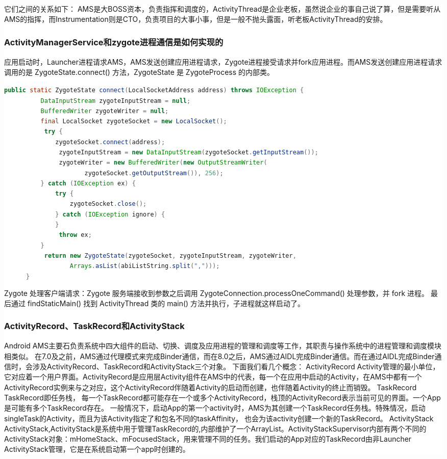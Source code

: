 它们之间的关系如下：
AMS是大BOSS资本，负责指挥和调度的，ActivityThread是企业老板，虽然说企业的事自己说了算，但是需要听从AMS的指挥，而Instrumentation则是CTO，负责项目的大事小事，但是一般不抛头露面，听老板ActivityThread的安排。


### ActivityManagerService和zygote进程通信是如何实现的
应用启动时，Launcher进程请求AMS，AMS发送创建应用进程请求，Zygote进程接受请求并fork应用进程。而AMS发送创建应用进程请求调用的是 ZygoteState.connect() 方法，ZygoteState 是 ZygoteProcess 的内部类。
```Java
public static ZygoteState connect(LocalSocketAddress address) throws IOException {
          DataInputStream zygoteInputStream = null;
          BufferedWriter zygoteWriter = null;
          final LocalSocket zygoteSocket = new LocalSocket();
           try {
              zygoteSocket.connect(address);
               zygoteInputStream = new DataInputStream(zygoteSocket.getInputStream());
               zygoteWriter = new BufferedWriter(new OutputStreamWriter(
                      zygoteSocket.getOutputStream()), 256);
          } catch (IOException ex) {
              try {
                  zygoteSocket.close();
              } catch (IOException ignore) {
              }
               throw ex;
          }
           return new ZygoteState(zygoteSocket, zygoteInputStream, zygoteWriter,
                  Arrays.asList(abiListString.split(",")));
      }
```

Zygote 处理客户端请求：Zygote 服务端接收到参数之后调用 ZygoteConnection.processOneCommand() 处理参数，并 fork 进程。
最后通过 findStaticMain() 找到 ActivityThread 类的 main() 方法并执行，子进程就这样启动了。


### ActivityRecord、TaskRecord和ActivityStack
Android AMS主要石负责系统中四大组件的启动、切换、调度及应用进程的管理和调度等工作，其职责与操作系统中的进程管理和调度模块相类似。
在7.0及之前，AMS通过代理模式来完成Binder通信，而在8.0之后，AMS通过AIDL完成Binder通信。而在通过AIDL完成Binder通信时，会涉及ActivityRecord、TaskRecord和ActivityStack三个对象。
下面我们看几个概念：
ActivityRecord
Activity管理的最小单位，它对应着一个用户界面。ActivityRecord是应用层Activity组件在AMS中的代表，每一个在应用中启动的Activity，在AMS中都有一个ActivityRecord实例来与之对应，这个ActivityRecord伴随着Activity的启动而创建，也伴随着Activity的终止而销毁。
TaskRecord
TaskRecord即任务栈， 每一个TaskRecord都可能存在一个或多个ActivityRecord，栈顶的ActivityRecord表示当前可见的界面。一个App是可能有多个TaskRecord存在。
一般情况下，启动App的第一个activity时，AMS为其创建一个TaskRecord任务栈。特殊情况，启动singleTask的Activity，而且为该Activity指定了和包名不同的taskAffinity， 也会为该activity创建一个新的TaskRecord。
ActivityStack
ActivityStack,ActivityStack是系统中用于管理TaskRecord的,内部维护了一个ArrayList。ActivityStackSupervisor内部有两个不同的ActivityStack对象：mHomeStack、mFocusedStack，用来管理不同的任务。我们启动的App对应的TaskRecord由非Launcher ActivityStack管理，它是在系统启动第一个app时创建的。
